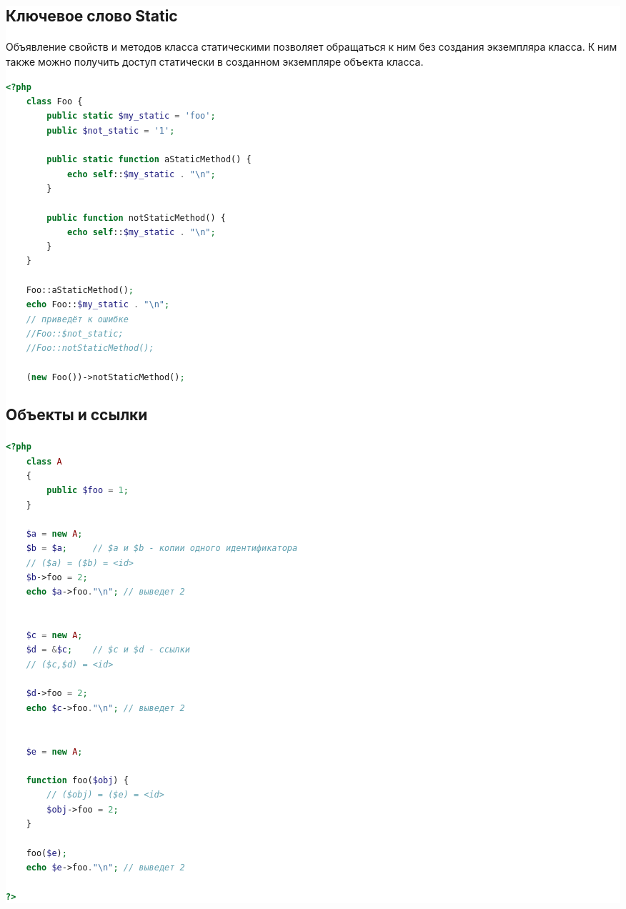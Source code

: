 ## Ключевое слово Static
Объявление свойств и методов класса статическими позволяет обращаться к ним без создания экземпляра класса. К ним также можно получить доступ статически в созданном экземпляре объекта класса.

```php 
<?php
    class Foo {
        public static $my_static = 'foo';
        public $not_static = '1';

        public static function aStaticMethod() {
            echo self::$my_static . "\n";
        }

        public function notStaticMethod() {
            echo self::$my_static . "\n";
        }
    }

    Foo::aStaticMethod();
    echo Foo::$my_static . "\n";
    // приведёт к ошибке
    //Foo::$not_static;
    //Foo::notStaticMethod();

    (new Foo())->notStaticMethod();
```

## Объекты и ссылки

```php 
<?php
    class A
    {
        public $foo = 1;
    }

    $a = new A;
    $b = $a;     // $a и $b - копии одного идентификатора
    // ($a) = ($b) = <id>
    $b->foo = 2;
    echo $a->foo."\n"; // выведет 2


    $c = new A;
    $d = &$c;    // $c и $d - ссылки
    // ($c,$d) = <id>

    $d->foo = 2;
    echo $c->foo."\n"; // выведет 2


    $e = new A;

    function foo($obj) {
        // ($obj) = ($e) = <id>
        $obj->foo = 2;
    }

    foo($e);
    echo $e->foo."\n"; // выведет 2

?>
```